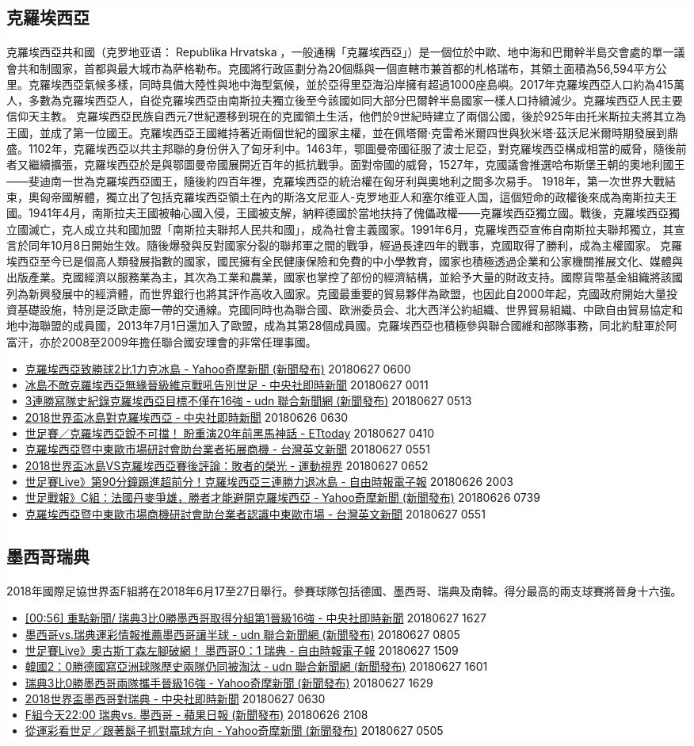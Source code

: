 ## 克羅埃西亞

克羅埃西亞共和國（克罗地亚语： Republika Hrvatska ，一般通稱「克羅埃西亞」）是一個位於中歐、地中海和巴爾幹半島交會處的單一議會共和制國家，首都與最大城市為萨格勒布。克國將行政區劃分為20個縣與一個直轄市兼首都的札格瑞布，其領土面積為56,594平方公里。克羅埃西亞氣候多樣，同時具備大陸性與地中海型氣候，並於亞得里亞海沿岸擁有超過1000座島嶼。2017年克羅埃西亞人口約為415萬人，多數為克羅埃西亞人，自從克羅埃西亞由南斯拉夫獨立後至今該國如同大部分巴爾幹半島國家一樣人口持續減少。克羅埃西亞人民主要信仰天主教。
克羅埃西亞民族自西元7世紀遷移到現在的克國領土生活，他們於9世紀時建立了兩個公國，後於925年由托米斯拉夫將其立為王國，並成了第一位國王。克羅埃西亞王國維持著近兩個世紀的國家主權，並在佩塔爾·克雷希米爾四世與狄米塔·茲沃尼米爾時期發展到鼎盛。1102年，克羅埃西亞以共主邦聯的身份併入了匈牙利中。1463年，鄂圖曼帝國征服了波士尼亞，對克羅埃西亞構成相當的威脅，隨後前者又繼續擴張，克羅埃西亞於是與鄂圖曼帝國展開近百年的抵抗戰爭。面對帝國的威脅，1527年，克國議會推選哈布斯堡王朝的奧地利國王——斐迪南一世為克羅埃西亞國王，隨後約四百年裡，克羅埃西亞的統治權在匈牙利與奧地利之間多次易手。
1918年，第一次世界大戰結束，奧匈帝國解體，獨立出了包括克羅埃西亞領土在內的斯洛文尼亚人-克罗地亚人和塞尔维亚人国，這個短命的政權後來成為南斯拉夫王國。1941年4月，南斯拉夫王國被軸心國入侵，王國被支解，納粹德國於當地扶持了傀儡政權——克羅埃西亞獨立國。戰後，克羅埃西亞獨立國滅亡，克人成立共和國加盟「南斯拉夫聯邦人民共和國」，成為社會主義國家。1991年6月，克羅埃西亞宣佈自南斯拉夫聯邦獨立，其宣言於同年10月8日開始生效。隨後爆發與反對國家分裂的聯邦軍之間的戰爭，經過長達四年的戰事，克國取得了勝利，成為主權國家。
克羅埃西亞至今已是個高人類發展指數的國家，國民擁有全民健康保險和免費的中小學教育，國家也積極透過企業和公家機關推展文化、媒體與出版產業。克國經濟以服務業為主，其次為工業和農業，國家也掌控了部份的經濟結構，並給予大量的財政支持。國際貨幣基金組織將該國列為新興發展中的經濟體，而世界銀行也將其評作高收入國家。克國最重要的貿易夥伴為歐盟，也因此自2000年起，克國政府開始大量投資基礎設施，特別是泛歐走廊一帶的交通線。克國同時也為聯合國、欧洲委员会、北大西洋公約組織、世界貿易組織、中歐自由貿易協定和地中海聯盟的成員國，2013年7月1日還加入了歐盟，成為其第28個成員國。克羅埃西亞也積極參與聯合國維和部隊事務，同北約駐軍於阿富汗，亦於2008至2009年擔任聯合國安理會的非常任理事國。
- [克羅埃西亞致勝球2比1力克冰島 - Yahoo奇摩新聞 (新聞發布)](https://tw.news.yahoo.com/%E5%85%8B%E7%BE%85%E5%9F%83%E8%A5%BF%E4%BA%9E%E8%87%B4%E5%8B%9D%E7%90%83-2%E6%AF%941%E5%8A%9B%E5%85%8B%E5%86%B0%E5%B3%B6-054235171.html "克羅埃西亞致勝球2比1力克冰島 - Yahoo奇摩新聞 (新聞發布)") 20180627 0600
- [冰島不敵克羅埃西亞無緣晉級維京戰吼告別世足 - 中央社即時新聞](http://www.cna.com.tw/news/firstnews/201806270015-1.aspx "冰島不敵克羅埃西亞無緣晉級維京戰吼告別世足 - 中央社即時新聞") 20180627 0011
- [3連勝寫隊史紀錄克羅埃西亞目標不僅在16強 - udn 聯合新聞網 (新聞發布)](https://udn.com/fifa2018/story/12027/3220717 "3連勝寫隊史紀錄克羅埃西亞目標不僅在16強 - udn 聯合新聞網 (新聞發布)") 20180627 0513
- [2018世界盃冰島對克羅埃西亞 - 中央社即時新聞](http://www.cna.com.tw/news/gpho/201806260006-1.aspx "2018世界盃冰島對克羅埃西亞 - 中央社即時新聞") 20180626 0630
- [世足賽／克羅埃西亞銳不可擋！ 盼重演20年前黑馬神話 - ETtoday](https://www.ettoday.net/news/20180627/1200189.htm "世足賽／克羅埃西亞銳不可擋！ 盼重演20年前黑馬神話 - ETtoday") 20180627 0410
- [克羅埃西亞暨中東歐市場研討會助台業者拓展商機 - 台灣英文新聞](https://www.taiwannews.com.tw/ch/news/3467850 "克羅埃西亞暨中東歐市場研討會助台業者拓展商機 - 台灣英文新聞") 20180627 0551
- [2018世界盃冰島VS克羅埃西亞賽後評論：敗者的榮光 - 運動視界](https://www.sportsv.net/articles/53064 "2018世界盃冰島VS克羅埃西亞賽後評論：敗者的榮光 - 運動視界") 20180627 0652
- [世足賽Live》第90分鐘踢進超前分！克羅埃西亞三連勝力退冰島 - 自由時報電子報](http://sports.ltn.com.tw/news/breakingnews/2470158 "世足賽Live》第90分鐘踢進超前分！克羅埃西亞三連勝力退冰島 - 自由時報電子報") 20180626 2003
- [世足戰報》C組：法國丹麥爭雄，勝者才能避開克羅埃西亞 - Yahoo奇摩新聞 (新聞發布)](https://tw.news.yahoo.com/%E4%B8%96%E8%B6%B3%E6%88%B0%E5%A0%B1-c%E7%B5%84-%E6%B3%95%E5%9C%8B%E4%B8%B9%E9%BA%A5%E7%88%AD%E9%9B%84-%E5%8B%9D%E8%80%85%E6%89%8D%E8%83%BD%E9%81%BF%E9%96%8B%E5%85%8B%E7%BE%85%E5%9F%83%E8%A5%BF%E4%BA%9E-073001275.html "世足戰報》C組：法國丹麥爭雄，勝者才能避開克羅埃西亞 - Yahoo奇摩新聞 (新聞發布)") 20180626 0739
- [克羅埃西亞暨中東歐市場商機研討會助台業者認識中東歐市場 - 台灣英文新聞](http://www.taiwannews.com.tw/ch/news/3467850 "克羅埃西亞暨中東歐市場商機研討會助台業者認識中東歐市場 - 台灣英文新聞") 20180627 0551

## 墨西哥瑞典

2018年國際足協世界盃F組將在2018年6月17至27日舉行。參賽球隊包括德國、墨西哥、瑞典及南韓。得分最高的兩支球賽將晉身十六強。
- [[00:56] 重點新聞/ 瑞典3比0勝墨西哥取得分組第1晉級16強 - 中央社即時新聞](http://www.cna.com.tw/news/firstnews/201806280004-1.aspx "[00:56] 重點新聞/ 瑞典3比0勝墨西哥取得分組第1晉級16強 - 中央社即時新聞") 20180627 1627
- [墨西哥vs.瑞典運彩情報推薦墨西哥讓半球 - udn 聯合新聞網 (新聞發布)](https://udn.com/fifa2018/story/12239/3221514 "墨西哥vs.瑞典運彩情報推薦墨西哥讓半球 - udn 聯合新聞網 (新聞發布)") 20180627 0805
- [世足賽Live》奧古斯丁森左腳破網！ 墨西哥0：1 瑞典 - 自由時報電子報](http://sports.ltn.com.tw/news/breakingnews/2471260 "世足賽Live》奧古斯丁森左腳破網！ 墨西哥0：1 瑞典 - 自由時報電子報") 20180627 1509
- [韓國2：0勝德國寫亞洲球隊歷史兩隊仍同被淘汰 - udn 聯合新聞網 (新聞發布)](https://udn.com/fifa2018/story/12074/3221315 "韓國2：0勝德國寫亞洲球隊歷史兩隊仍同被淘汰 - udn 聯合新聞網 (新聞發布)") 20180627 1601
- [瑞典3比0勝墨西哥兩隊攜手晉級16強 - Yahoo奇摩新聞 (新聞發布)](https://tw.news.yahoo.com/%E7%91%9E%E5%85%B83%E6%AF%940%E5%8B%9D%E5%A2%A8%E8%A5%BF%E5%93%A5-%E5%85%A9%E9%9A%8A%E6%94%9C%E6%89%8B%E6%99%89%E7%B4%9A16%E5%BC%B7-160031460.html "瑞典3比0勝墨西哥兩隊攜手晉級16強 - Yahoo奇摩新聞 (新聞發布)") 20180627 1629
- [2018世界盃墨西哥對瑞典 - 中央社即時新聞](http://www.cna.com.tw/news/gpho/201806270007-1.aspx "2018世界盃墨西哥對瑞典 - 中央社即時新聞") 20180627 0630
- [F組今天22:00 瑞典vs. 墨西哥 - 蘋果日報 (新聞發布)](https://tw.news.appledaily.com/sports/daily/20180627/38054791/ "F組今天22:00 瑞典vs. 墨西哥 - 蘋果日報 (新聞發布)") 20180626 2108
- [從運彩看世足／跟著鬍子抓對贏球方向 - Yahoo奇摩新聞 (新聞發布)](https://tw.news.yahoo.com/%E5%BE%9E%E9%81%8B%E5%BD%A9%E7%9C%8B%E4%B8%96%E8%B6%B3-%E8%B7%9F%E8%91%97%E9%AC%8D%E5%AD%90%E6%8A%93%E5%B0%8D%E8%B4%8F%E7%90%83%E6%96%B9%E5%90%91-050519546.html "從運彩看世足／跟著鬍子抓對贏球方向 - Yahoo奇摩新聞 (新聞發布)") 20180627 0505